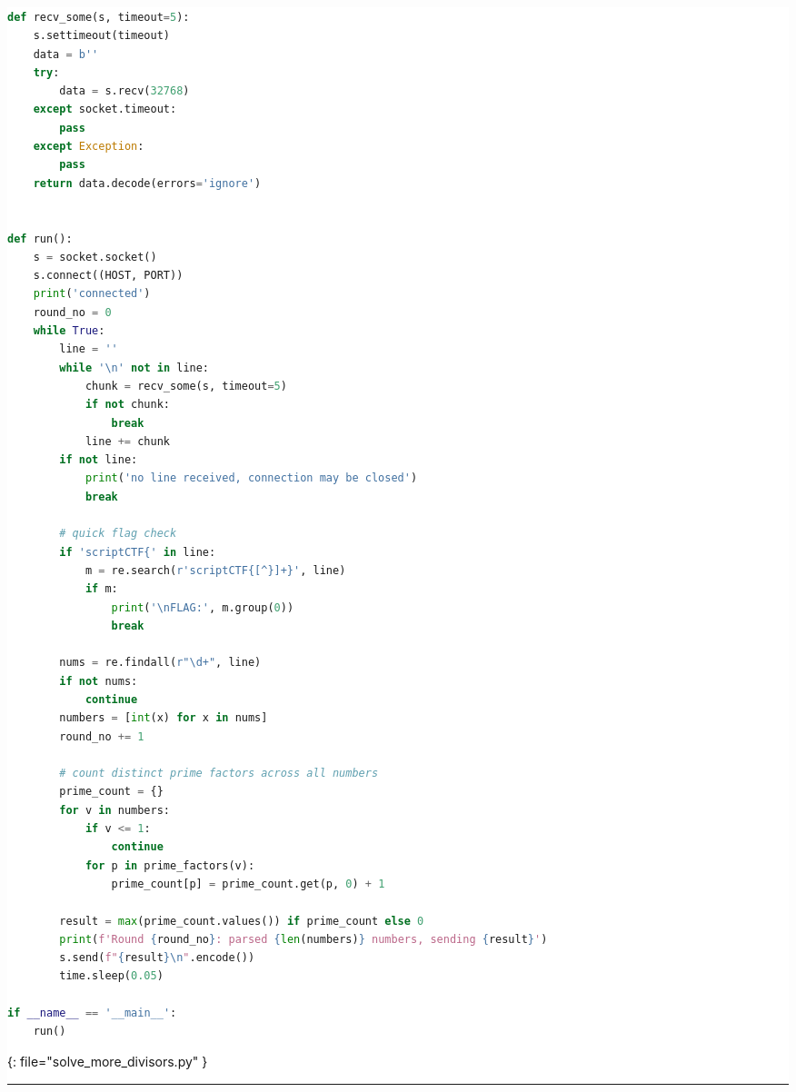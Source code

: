 ```python
def recv_some(s, timeout=5):
    s.settimeout(timeout)
    data = b''
    try:
        data = s.recv(32768)
    except socket.timeout:
        pass
    except Exception:
        pass
    return data.decode(errors='ignore')


def run():
    s = socket.socket()
    s.connect((HOST, PORT))
    print('connected')
    round_no = 0
    while True:
        line = ''
        while '\n' not in line:
            chunk = recv_some(s, timeout=5)
            if not chunk:
                break
            line += chunk
        if not line:
            print('no line received, connection may be closed')
            break

        # quick flag check
        if 'scriptCTF{' in line:
            m = re.search(r'scriptCTF{[^}]+}', line)
            if m:
                print('\nFLAG:', m.group(0))
                break

        nums = re.findall(r"\d+", line)
        if not nums:
            continue
        numbers = [int(x) for x in nums]
        round_no += 1

        # count distinct prime factors across all numbers
        prime_count = {}
        for v in numbers:
            if v <= 1:
                continue
            for p in prime_factors(v):
                prime_count[p] = prime_count.get(p, 0) + 1

        result = max(prime_count.values()) if prime_count else 0
        print(f'Round {round_no}: parsed {len(numbers)} numbers, sending {result}')
        s.send(f"{result}\n".encode())
        time.sleep(0.05)

if __name__ == '__main__':
    run()
```
{: file="solve_more_divisors.py" }

---